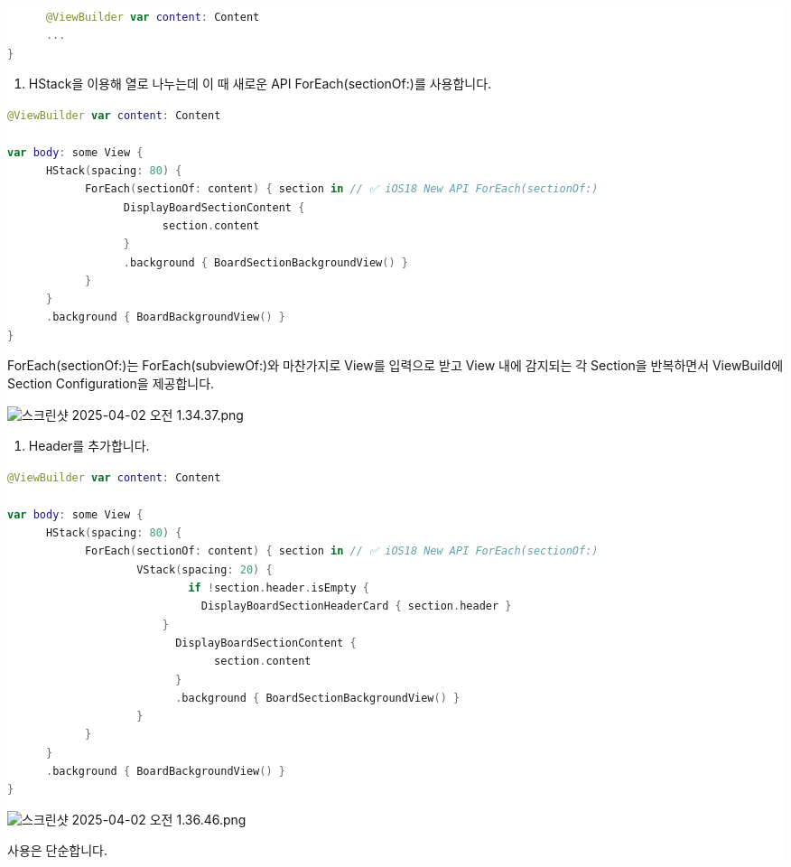 ```swift
	  @ViewBuilder var content: Content
	  ...
}
```

1. HStack을 이용해 열로 나누는데 이 때 새로운 API ForEach(sectionOf:)를 사용합니다.

```swift
@ViewBuilder var content: Content

var body: some View {
	  HStack(spacing: 80) {
		    ForEach(sectionOf: content) { section in // ✅ iOS18 New API ForEach(sectionOf:)
			      DisplayBoardSectionContent {
				        section.content
			      }
			      .background { BoardSectionBackgroundView() }
		    }
	  }
	  .background { BoardBackgroundView() }
}
```

ForEach(sectionOf:)는 ForEach(subviewOf:)와 마찬가지로 View를 입력으로 받고 View 내에 감지되는 각 Section을 반복하면서 ViewBuild에 Section Configuration을 제공합니다.

![스크린샷 2025-04-02 오전 1.34.37.png](%5BWWDC2024%5D%20Demystify%20SwiftUI%20containers%201c8b3f8f875680d1a353cca427b43a3e/%E1%84%89%E1%85%B3%E1%84%8F%E1%85%B3%E1%84%85%E1%85%B5%E1%86%AB%E1%84%89%E1%85%A3%E1%86%BA_2025-04-02_%E1%84%8B%E1%85%A9%E1%84%8C%E1%85%A5%E1%86%AB_1.34.37.png)

1. Header를 추가합니다.

```swift
@ViewBuilder var content: Content

var body: some View {
	  HStack(spacing: 80) {
		    ForEach(sectionOf: content) { section in // ✅ iOS18 New API ForEach(sectionOf:)
				    VStack(spacing: 20) {
						    if !section.header.isEmpty {
					          DisplayBoardSectionHeaderCard { section.header }
				        } 
					      DisplayBoardSectionContent {
						        section.content
					      }
					      .background { BoardSectionBackgroundView() }
				    }
		    }
	  }
	  .background { BoardBackgroundView() }
}
```

![스크린샷 2025-04-02 오전 1.36.46.png](%5BWWDC2024%5D%20Demystify%20SwiftUI%20containers%201c8b3f8f875680d1a353cca427b43a3e/%E1%84%89%E1%85%B3%E1%84%8F%E1%85%B3%E1%84%85%E1%85%B5%E1%86%AB%E1%84%89%E1%85%A3%E1%86%BA_2025-04-02_%E1%84%8B%E1%85%A9%E1%84%8C%E1%85%A5%E1%86%AB_1.36.46.png)

사용은 단순합니다.
